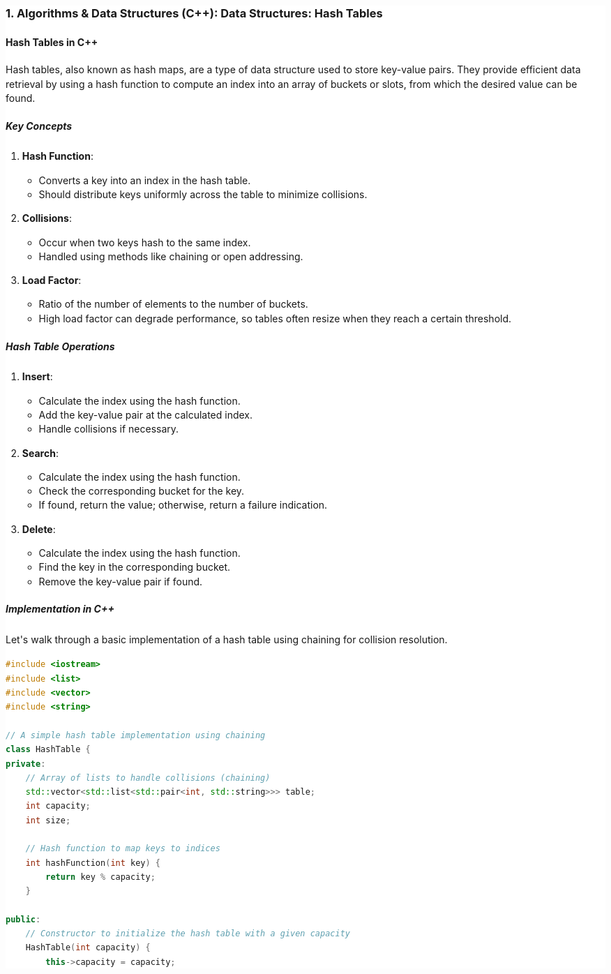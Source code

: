 ### 1. Algorithms & Data Structures (C++): Data Structures: Hash Tables

#### Hash Tables in C++

Hash tables, also known as hash maps, are a type of data structure used to store key-value pairs. They provide efficient data retrieval by using a hash function to compute an index into an array of buckets or slots, from which the desired value can be found.

##### Key Concepts

1. **Hash Function**:
   - Converts a key into an index in the hash table.
   - Should distribute keys uniformly across the table to minimize collisions.

2. **Collisions**:
   - Occur when two keys hash to the same index.
   - Handled using methods like chaining or open addressing.

3. **Load Factor**:
   - Ratio of the number of elements to the number of buckets.
   - High load factor can degrade performance, so tables often resize when they reach a certain threshold.

##### Hash Table Operations

1. **Insert**:
   - Calculate the index using the hash function.
   - Add the key-value pair at the calculated index.
   - Handle collisions if necessary.

2. **Search**:
   - Calculate the index using the hash function.
   - Check the corresponding bucket for the key.
   - If found, return the value; otherwise, return a failure indication.

3. **Delete**:
   - Calculate the index using the hash function.
   - Find the key in the corresponding bucket.
   - Remove the key-value pair if found.

##### Implementation in C++

Let's walk through a basic implementation of a hash table using chaining for collision resolution.

```cpp
#include <iostream>
#include <list>
#include <vector>
#include <string>

// A simple hash table implementation using chaining
class HashTable {
private:
    // Array of lists to handle collisions (chaining)
    std::vector<std::list<std::pair<int, std::string>>> table;
    int capacity;
    int size;

    // Hash function to map keys to indices
    int hashFunction(int key) {
        return key % capacity;
    }

public:
    // Constructor to initialize the hash table with a given capacity
    HashTable(int capacity) {
        this->capacity = capacity;
```